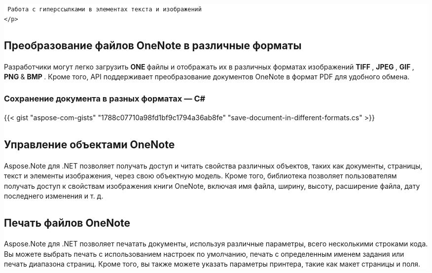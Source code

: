      Работа с гиперссылками в элементах текста и изображений
    </p>
   </div>
   <div class="col-lg-12">
    <h2 class="h2title">
     Преобразование файлов OneNote в различные форматы
    </h2>
    <p>
     Разработчики могут легко загрузить
     <strong>
      ONE
     </strong>
     файлы и отображать их в различных форматах изображений
     <strong>
      TIFF
     </strong>
     ,
     <strong>
      JPEG
     </strong>
     ,
     <strong>
      GIF
     </strong>
     ,
     <strong>
      PNG
     </strong>
     &amp;
     <strong>
      BMP
     </strong>
     . Кроме того, API поддерживает преобразование документов OneNote в формат PDF для удобного обмена.
    </p>
    <div class="codeblock" id="code">
     <h3>
      Сохранение документа в разных форматах — C#
     </h3>
     {{< gist "aspose-com-gists" "1788c07710a98fd1bf9c1794a36ab8fe" "save-document-in-different-formats.cs" >}}
    </div>
   </div>
   <div class="col-lg-12">
    <h2 class="h2title">
     Управление объектами OneNote
    </h2>
    <p>
     Aspose.Note для .NET позволяет получать доступ и читать свойства различных объектов, таких как документы, страницы, текст и элементы изображения, через свою объектную модель. Кроме того, библиотека позволяет пользователям получать доступ к свойствам изображения книги OneNote, включая имя файла, ширину, высоту, расширение файла, дату последнего изменения и т. д.
    </p>
   </div>
   <div class="col-lg-12">
    <h2 class="h2title">
     Печать файлов OneNote
    </h2>
    <p>
     Aspose.Note для .NET позволяет печатать документы, используя различные параметры, всего несколькими строками кода. Вы можете выбрать печать с использованием настроек по умолчанию, печать с определенным именем задания или печать диапазона страниц. Кроме того, вы также можете указать параметры принтера, такие как макет страницы и поля.
    </p>
    <div class="codeblock" id="code">
